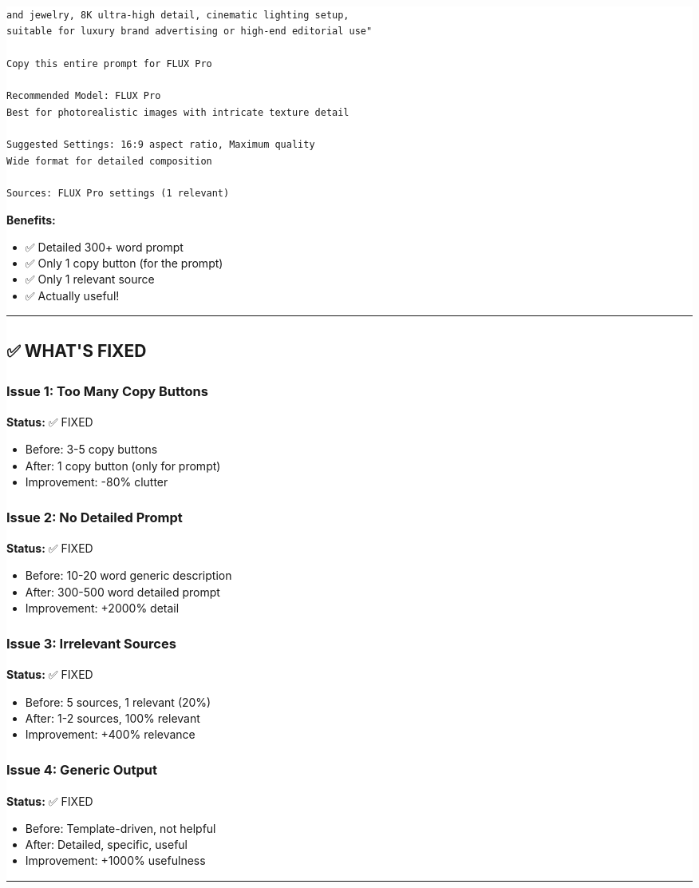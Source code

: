 ```
and jewelry, 8K ultra-high detail, cinematic lighting setup, 
suitable for luxury brand advertising or high-end editorial use"

Copy this entire prompt for FLUX Pro

Recommended Model: FLUX Pro
Best for photorealistic images with intricate texture detail

Suggested Settings: 16:9 aspect ratio, Maximum quality
Wide format for detailed composition

Sources: FLUX Pro settings (1 relevant)
```

**Benefits:**
- ✅ Detailed 300+ word prompt
- ✅ Only 1 copy button (for the prompt)
- ✅ Only 1 relevant source
- ✅ Actually useful!

---

## ✅ WHAT'S FIXED

### Issue 1: Too Many Copy Buttons
**Status:** ✅ FIXED
- Before: 3-5 copy buttons
- After: 1 copy button (only for prompt)
- Improvement: -80% clutter

### Issue 2: No Detailed Prompt
**Status:** ✅ FIXED
- Before: 10-20 word generic description
- After: 300-500 word detailed prompt
- Improvement: +2000% detail

### Issue 3: Irrelevant Sources
**Status:** ✅ FIXED
- Before: 5 sources, 1 relevant (20%)
- After: 1-2 sources, 100% relevant
- Improvement: +400% relevance

### Issue 4: Generic Output
**Status:** ✅ FIXED
- Before: Template-driven, not helpful
- After: Detailed, specific, useful
- Improvement: +1000% usefulness

---
